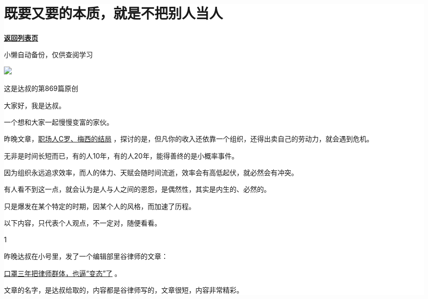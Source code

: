 # 既要又要的本质，就是不把别人当人

[**返回列表页**](/gzh/达叔天演论)

小懒自动备份，仅供查阅学习

![](https://mmbiz.qpic.cn/mmbiz_png/7jriahnMs10LZ2ogDTFtMQZnTdcuGiaMUMibDBgE2tztbNrFgPOOlcw8OywDMvswLUTPaKwTPUmT4jJUD2UQaXuqw/640?wx_fmt=png)

这是达叔的第869篇原创

  

大家好，我是达叔。

  

一个想和大家一起慢慢变富的家伙。

  

昨晚文章，[职场人C罗、梅西的结局](http://mp.weixin.qq.com/s?__biz=MzA3MDQxNTg1MQ==&mid=2247493919&idx=1&sn=dea64a27d8931d729d7a6a17773fd78c&chksm=9f3f8d9ba848048de0ec02fce263965aeef579138836071eab27cccfbd86cecbfc63ce42588d&scene=21#wechat_redirect)
，探讨的是，但凡你的收入还依靠一个组织，还得出卖自己的劳动力，就会遇到危机。

  

无非是时间长短而已，有的人10年，有的人20年，能得善终的是小概率事件。

  

因为组织永远追求效率，而人的体力、天赋会随时间流逝，效率会有高低起伏，就必然会有冲突。

  

有人看不到这一点，就会认为是人与人之间的恩怨，是偶然性，其实是内生的、必然的。

  

只是爆发在某个特定的时期，因某个人的风格，而加速了历程。

  

以下内容，只代表个人观点，不一定对，随便看看。

  

  

1

  

  

昨晚达叔在小号里，发了一个编辑部里谷律师的文章：

  

[口罩三年把律师群体，也逼“变态”了](http://mp.weixin.qq.com/s?__biz=Mzg2NjYxNTY5NA==&mid=2247486043&idx=1&sn=eb9895cd6a497f8e5a8e522db79da1d8&chksm=ce4962baf93eebac324b8dfebe314c786a39a01a56f5ca9d48c6226df7230b3021d27bf17d41&scene=21#wechat_redirect)
。  

  

文章的名字，是达叔给取的，内容都是谷律师写的，文章很短，内容非常精彩。  

  

